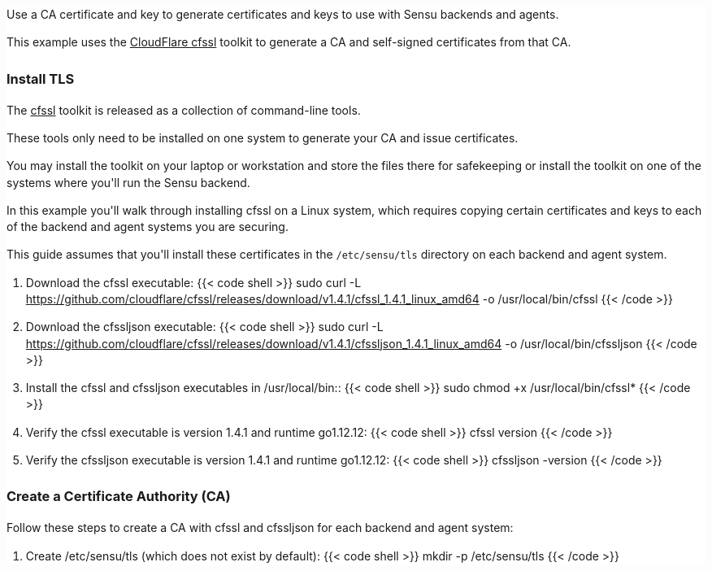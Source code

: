 Use a CA certificate and key to generate certificates and keys to use with Sensu backends and agents.

This example uses the [CloudFlare cfssl][6] toolkit to generate a CA and self-signed certificates from that CA.

### Install TLS

The [cfssl][6] toolkit is released as a collection of command-line tools.

These tools only need to be installed on one system to generate your CA and issue certificates.

You may install the toolkit on your laptop or workstation and store the files there for safekeeping or install the toolkit on one of the systems where you'll run the Sensu backend.

In this example you'll walk through installing cfssl on a Linux system, which requires copying certain certificates and keys to each of the backend and agent systems you are securing.

This guide assumes that you'll install these certificates in the `/etc/sensu/tls` directory on each backend and agent system.

1. Download the cfssl executable:
{{< code shell >}}
sudo curl -L https://github.com/cloudflare/cfssl/releases/download/v1.4.1/cfssl_1.4.1_linux_amd64 -o /usr/local/bin/cfssl
{{< /code >}}

2. Download the cfssljson executable:
{{< code shell >}}
sudo curl -L https://github.com/cloudflare/cfssl/releases/download/v1.4.1/cfssljson_1.4.1_linux_amd64 -o /usr/local/bin/cfssljson
{{< /code >}}

3. Install the cfssl and cfssljson executables in /usr/local/bin::
{{< code shell >}}
sudo chmod +x /usr/local/bin/cfssl*
{{< /code >}}

4. Verify the cfssl executable is version 1.4.1 and runtime go1.12.12:
{{< code shell >}}
cfssl version
{{< /code >}}

5. Verify the cfssljson executable is version 1.4.1 and runtime go1.12.12:
{{< code shell >}}
cfssljson -version
{{< /code >}}

### Create a Certificate Authority (CA)

Follow these steps to create a CA with cfssl and cfssljson for each backend and agent system:

1. Create /etc/sensu/tls (which does not exist by default):
{{< code shell >}}
mkdir -p /etc/sensu/tls
{{< /code >}}


[1]: ../secure-sensu/
[2]: ../secure-sensu/#secure-etcd-peer-communication
[3]: ../secure-sensu/#secure-the-sensu-agent-api-http-api-and-web-ui
[4]: ../secure-sensu/#secure-sensu-agent-to-server-communication
[5]: ../secure-sensu/#configure-sensu-agent-mtls-authentication
[6]: https://github.com/cloudflare/cfssl
[7]: #create-a-certificate-authority-ca
[8]: https://en.wikipedia.org/wiki/Public_key_infrastructure
[9]: ../../manage-secrets/secrets-management/
[10]: ../../deploy-sensu/install-sensu/
[11]: #copy-ca-pem
[12]: #copy-backend-pem
[13]: #copy-agent-pem
[14]: #generate-backend-cluster-certificates
[15]: #generate-agent-certificate
[16]: #find-certificate-expiration-dates
[17]: ../../../observability-pipeline/observe-process/handlers/